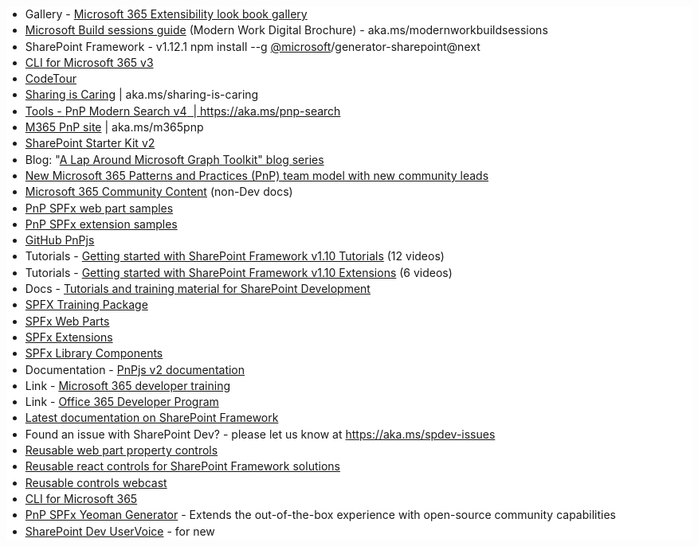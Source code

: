 -   Gallery - [Microsoft 365 Extensibility look book
    gallery](https://aka.ms/m365/extensibility)   
-   [Microsoft Build sessions
    guide](https://aka.ms/modernworkbuildsessions) (Modern Work Digital
    Brochure) - aka.ms/modernworkbuildsessions
-   SharePoint Framework - v1.12.1 npm install
    --g [@microsoft](https://techcommunity.microsoft.comhttps://techcommunity.microsoft.com/t5/user/viewprofilepage/user-id/41501)/generator-sharepoint@next
-   [CLI for Microsoft 365
    v3](https://developer.microsoft.com/office/blogs/cli-microsoft-365-3/)
-   [CodeTour](https://aka.ms/codetour)
-   [Sharing is Caring](https://aka.ms/sharing-is-caring) |
    aka.ms/sharing-is-caring
-   [Tools - ](https://aka.ms/pnp-search)[PnP Modern Search
    v4](https://microsoft-search.github.io/pnp-modern-search/)[ 
    | ](https://aka.ms/pnp-search)<https://aka.ms/pnp-search>
-   [M365 PnP site](https://aka.ms/m365pnp) | aka.ms/m365pnp
-   [SharePoint Starter Kit
    v2](https://github.com/pnp/sp-starter-kit/tree/v2)
-   Blog: "[A Lap Around Microsoft Graph Toolkit" blog
    series](https://aka.ms/mgtLap)
-   [New Microsoft 365 Patterns and Practices (PnP) team model with new
    community
    leads](https://developer.microsoft.com/microsoft-365/blogs/new-microsoft-365-patterns-and-practices-pnp-team-model-with-new-community-leads/)
-   [Microsoft 365 Community
    Content](https://aka.ms/m365-community-docs) (non-Dev docs)
-   [PnP SPFx web part samples](https://aka.ms/spfx-webparts)
-   [PnP SPFx extension samples](https://aka.ms/spfx-extensions)
-   [GitHub PnPjs](https://github.com/pnp/pnpjs/)
-   Tutorials - [Getting started with SharePoint Framework v1.10
    Tutorials](https://www.youtube.com/playlist?list=PLR9nK3mnD-OXvSWvS2zglCzz4iplhVrKq) (12
    videos)
-   Tutorials - [Getting started with SharePoint Framework v1.10
    Extensions](https://www.youtube.com/playlist?list=PLR9nK3mnD-OXtWO5AIIr7nCR3sWutACpV) (6
    videos)
-   Docs - [Tutorials and training material for SharePoint
    Development](https://docs.microsoft.com/sharepoint/dev/training/training/?wt.mc_id=YT_CCrecording)
-   [SPFX Training Package](https://aka.ms/spfx-training)
-   [SPFx Web Parts](https://aka.ms/spfx-webparts)
-   [SPFx Extensions](https://aka.ms/spfx-extensions)
-   [SPFx Library Components](https://aka.ms/spfx-library-components)
-   Documentation - [PnPjs v2
    documentation](https://pnp.github.io/pnpjs/)
-   Link - [Microsoft 365 developer
    training](https://aka.ms/M365DevTraining)
-   Link - [Office 365 Developer Program](https://aka.ms/O365DevProgram)
-   [Latest documentation on SharePoint
    Framework](https://aka.ms/spdev-docs)
-   Found an issue with SharePoint Dev? - please let us know
    at <https://aka.ms/spdev-issues>
-   [Reusable web part property
    controls](https://sharepoint.github.io/sp-dev-fx-property-controls/)
-   [Reusable react controls for SharePoint Framework
    solutions](https://sharepoint.github.io/sp-dev-fx-controls-react/)
-   [Reusable controls
    webcast](https://devblogs.microsoft.com/microsoft365dev/webcast-reusable-controls-for-your-sharepoint-framework-solutions/)
-   [CLI for Microsoft 365](https://pnp.github.io/cli-microsoft365)
-   [PnP SPFx Yeoman Generator](https://github.com/pnp/generator-spfx) -
    Extends the out-of-the-box experience with open-source community
    capabilities
-   [SharePoint Dev UserVoice](https://aka.ms/spdev-uservoice) - for new